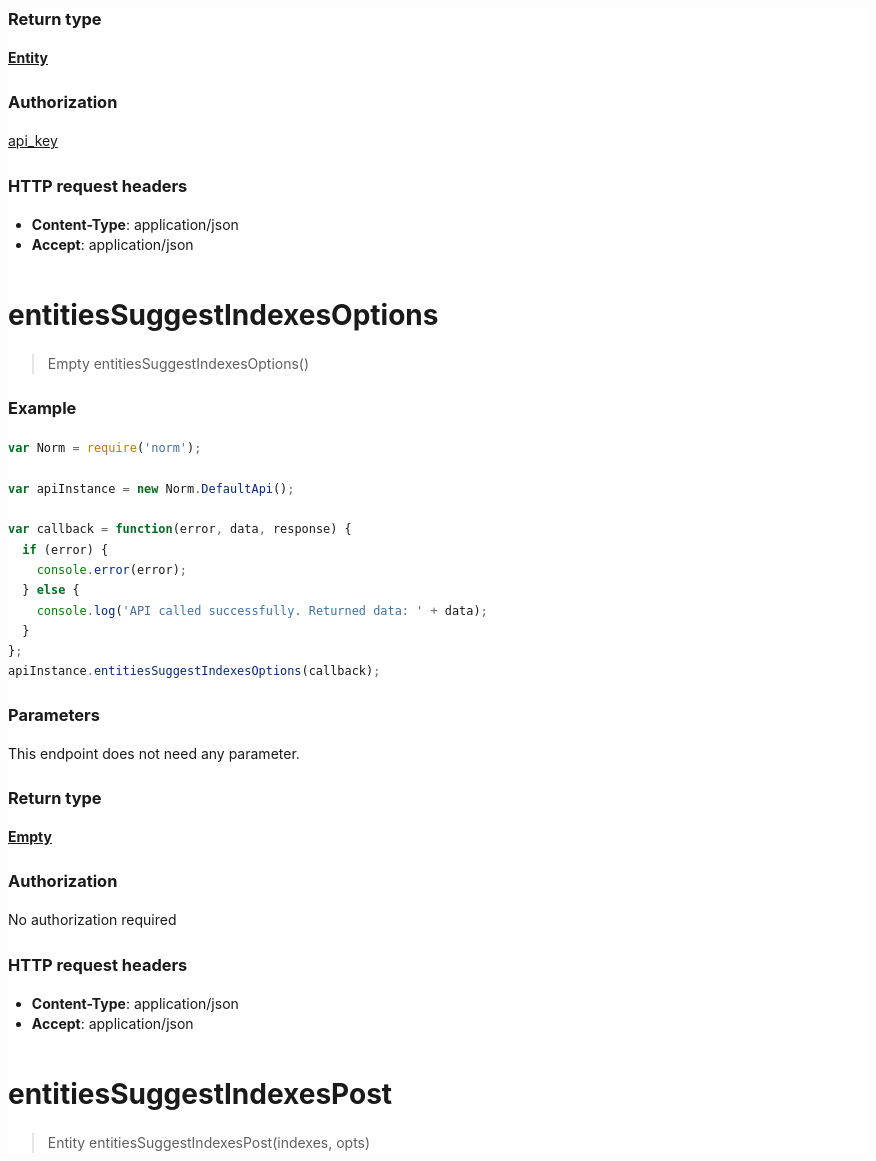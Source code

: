 ### Return type

[**Entity**](Entity.md)

### Authorization

[api_key](../README.md#api_key)

### HTTP request headers

 - **Content-Type**: application/json
 - **Accept**: application/json

<a name="entitiesSuggestIndexesOptions"></a>
# **entitiesSuggestIndexesOptions**
> Empty entitiesSuggestIndexesOptions()



### Example
```javascript
var Norm = require('norm');

var apiInstance = new Norm.DefaultApi();

var callback = function(error, data, response) {
  if (error) {
    console.error(error);
  } else {
    console.log('API called successfully. Returned data: ' + data);
  }
};
apiInstance.entitiesSuggestIndexesOptions(callback);
```

### Parameters
This endpoint does not need any parameter.

### Return type

[**Empty**](Empty.md)

### Authorization

No authorization required

### HTTP request headers

 - **Content-Type**: application/json
 - **Accept**: application/json

<a name="entitiesSuggestIndexesPost"></a>
# **entitiesSuggestIndexesPost**
> Entity entitiesSuggestIndexesPost(indexes, opts)
